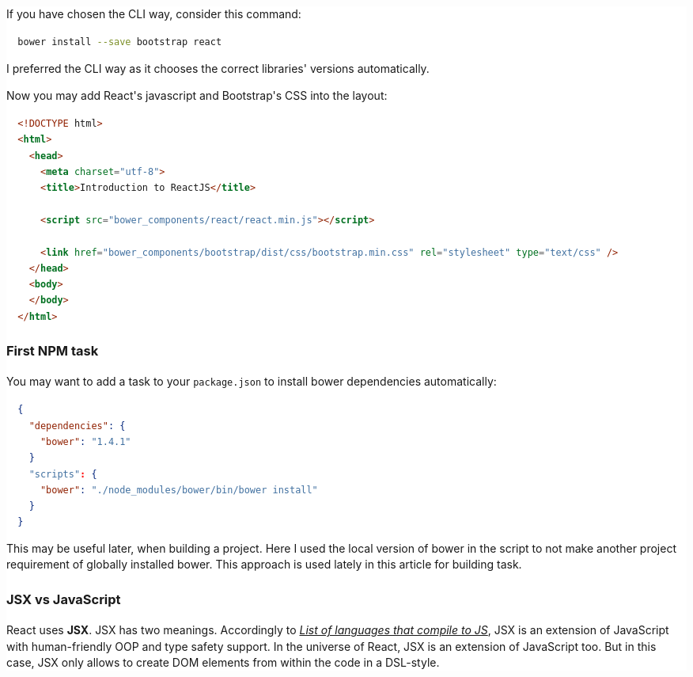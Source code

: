 If you have chosen the CLI way, consider this command:

```bash
  bower install --save bootstrap react
```

I preferred the CLI way as it chooses the correct libraries' versions automatically.

Now you may add React's javascript and Bootstrap's CSS into the layout:

```html
  <!DOCTYPE html>
  <html>
    <head>
      <meta charset="utf-8">
      <title>Introduction to ReactJS</title>

      <script src="bower_components/react/react.min.js"></script>

      <link href="bower_components/bootstrap/dist/css/bootstrap.min.css" rel="stylesheet" type="text/css" />
    </head>
    <body>
    </body>
  </html>
```

### First NPM task

You may want to add a task to your <code>package.json</code> to install bower dependencies automatically:

```json
  {
    "dependencies": {
      "bower": "1.4.1"
    }
    "scripts": {
      "bower": "./node_modules/bower/bin/bower install"
    }
  }
```

This may be useful later, when building a project. Here I used the local version of bower in the script
to not make another project requirement of globally installed bower.
This approach is used lately in this article for building task.

### JSX vs JavaScript

React uses **JSX**. JSX has two meanings. Accordingly to <a href="https://github.com/jashkenas/coffeescript/wiki/List-of-languages-that-compile-to-JS#static-typing">_List of languages that compile to JS_</a>, JSX
is an extension of JavaScript with human-friendly OOP and type safety support. In the universe of React,
JSX is an extension of JavaScript too. But in this case, JSX only allows to create DOM elements from within the
code in a DSL-style.
